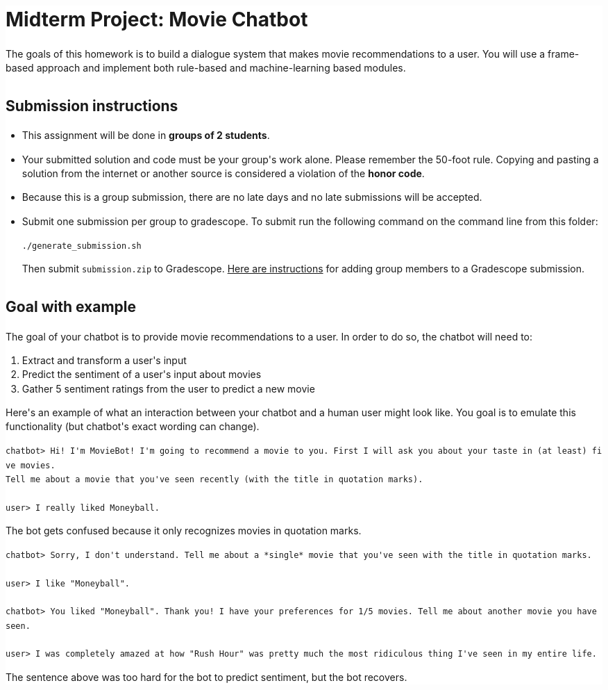#  Midterm Project: Movie Chatbot

The goals of this homework is to build a dialogue system that makes movie recommendations to a user. You will use a frame-based approach and implement both rule-based and machine-learning based modules.  


## Submission instructions

- This assignment will be done in **groups of 2 students**. 
- Your submitted solution and code must be your group's work alone. Please remember the 50-foot rule. Copying and pasting a solution from the internet or another source is considered a violation of the **honor code**.
- Because this is a group submission, there are no late days and no late submissions will be accepted. 
- Submit one submission per group to gradescope. To submit run the following command on the command line from this folder: 
	
	```
	./generate_submission.sh 
	```
	Then submit `submission.zip` to Gradescope. [Here are instructions](https://guides.gradescope.com/hc/en-us/articles/21863861823373-Adding-Group-Members-to-a-Submission) for adding group members to a Gradescope submission.

## Goal with example 

The goal of your chatbot is to provide movie recommendations to a user. In order to do so, the chatbot will need to:
 
1. Extract and transform a user's input 
2. Predict the sentiment of a user's input about movies 
3. Gather 5 sentiment ratings from the user to predict a new movie 

Here's an example of what an interaction between your chatbot and a human user might look like. You goal is to emulate this functionality (but chatbot's exact wording can change). 

```
chatbot> Hi! I'm MovieBot! I'm going to recommend a movie to you. First I will ask you about your taste in (at least) five movies.  
Tell me about a movie that you've seen recently (with the title in quotation marks).

user> I really liked Moneyball.
```
The bot gets confused because it only recognizes movies in quotation marks. 

```
chatbot> Sorry, I don't understand. Tell me about a *single* movie that you've seen with the title in quotation marks.

user> I like "Moneyball".

chatbot> You liked "Moneyball". Thank you! I have your preferences for 1/5 movies. Tell me about another movie you have seen.

user> I was completely amazed at how "Rush Hour" was pretty much the most ridiculous thing I've seen in my entire life.
``` 
The sentence above was too hard for the bot to predict sentiment, but the bot recovers. 
